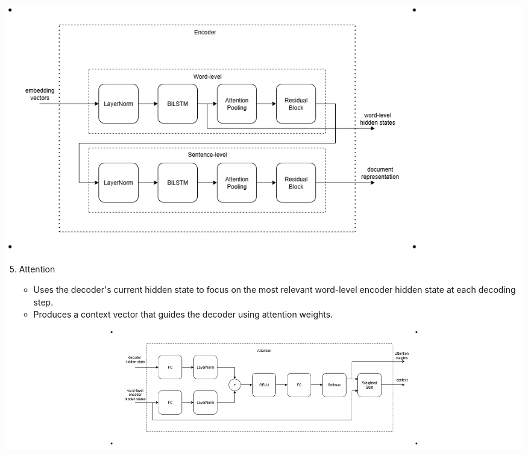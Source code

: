   <img src="imgs/encoder.png" alt="Embedding Layer" width="80%"/>
</p>

5. Attention

    - Uses the decoder's current hidden state to focus on the most relevant word-level encoder hidden state at each decoding step.
    - Produces a context vector that guides the decoder using attention weights.

<p align="center">
  <img src="imgs/attention.png" alt="Embedding Layer" width="60%"/>
</p>
